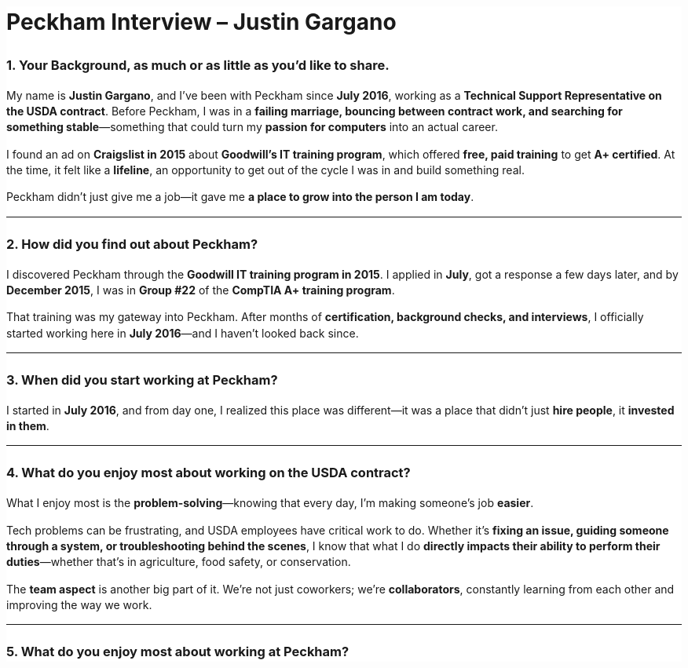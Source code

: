 
# **Peckham Interview – Justin Gargano**

### **1. Your Background, as much or as little as you’d like to share.**

My name is **Justin Gargano**, and I’ve been with Peckham since **July 2016**, working as a **Technical Support Representative on the USDA contract**. Before Peckham, I was in a **failing marriage, bouncing between contract work, and searching for something stable**—something that could turn my **passion for computers** into an actual career.

I found an ad on **Craigslist in 2015** about **Goodwill’s IT training program**, which offered **free, paid training** to get **A+ certified**. At the time, it felt like a **lifeline**, an opportunity to get out of the cycle I was in and build something real.

Peckham didn’t just give me a job—it gave me **a place to grow into the person I am today**.

---

### **2. How did you find out about Peckham?**

I discovered Peckham through the **Goodwill IT training program in 2015**. I applied in **July**, got a response a few days later, and by **December 2015**, I was in **Group #22** of the **CompTIA A+ training program**.

That training was my gateway into Peckham. After months of **certification, background checks, and interviews**, I officially started working here in **July 2016**—and I haven’t looked back since.

---

### **3. When did you start working at Peckham?**

I started in **July 2016**, and from day one, I realized this place was different—it was a place that didn’t just **hire people**, it **invested in them**.

---

### **4. What do you enjoy most about working on the USDA contract?**

What I enjoy most is the **problem-solving**—knowing that every day, I’m making someone’s job **easier**.

Tech problems can be frustrating, and USDA employees have critical work to do. Whether it’s **fixing an issue, guiding someone through a system, or troubleshooting behind the scenes**, I know that what I do **directly impacts their ability to perform their duties**—whether that’s in agriculture, food safety, or conservation.

The **team aspect** is another big part of it. We’re not just coworkers; we’re **collaborators**, constantly learning from each other and improving the way we work.

---

### **5. What do you enjoy most about working at Peckham?**
